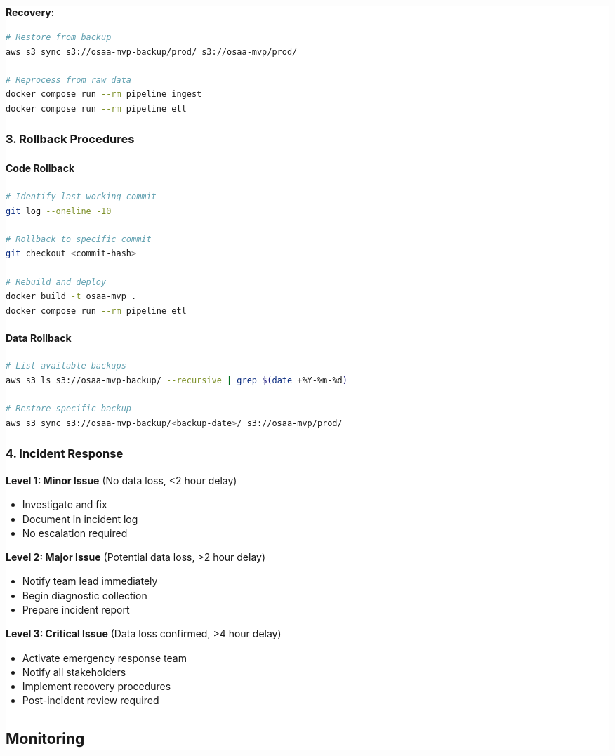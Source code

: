 **Recovery**:
```bash
# Restore from backup
aws s3 sync s3://osaa-mvp-backup/prod/ s3://osaa-mvp/prod/

# Reprocess from raw data
docker compose run --rm pipeline ingest
docker compose run --rm pipeline etl
```

### 3. Rollback Procedures

#### Code Rollback

```bash
# Identify last working commit
git log --oneline -10

# Rollback to specific commit
git checkout <commit-hash>

# Rebuild and deploy
docker build -t osaa-mvp .
docker compose run --rm pipeline etl
```

#### Data Rollback

```bash
# List available backups
aws s3 ls s3://osaa-mvp-backup/ --recursive | grep $(date +%Y-%m-%d)

# Restore specific backup
aws s3 sync s3://osaa-mvp-backup/<backup-date>/ s3://osaa-mvp/prod/
```

### 4. Incident Response

**Level 1: Minor Issue** (No data loss, <2 hour delay)
- Investigate and fix
- Document in incident log
- No escalation required

**Level 2: Major Issue** (Potential data loss, >2 hour delay)
- Notify team lead immediately
- Begin diagnostic collection
- Prepare incident report

**Level 3: Critical Issue** (Data loss confirmed, >4 hour delay)
- Activate emergency response team
- Notify all stakeholders
- Implement recovery procedures
- Post-incident review required

## Monitoring
